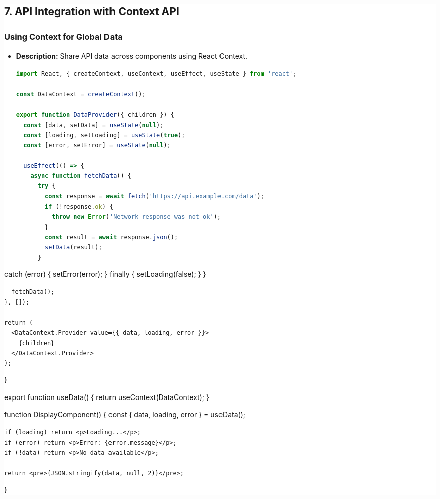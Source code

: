 ## **7. API Integration with Context API**

### **Using Context for Global Data**
- **Description:** Share API data across components using React Context.
  ```javascript
  import React, { createContext, useContext, useEffect, useState } from 'react';

  const DataContext = createContext();

  export function DataProvider({ children }) {
    const [data, setData] = useState(null);
    const [loading, setLoading] = useState(true);
    const [error, setError] = useState(null);

    useEffect(() => {
      async function fetchData() {
        try {
          const response = await fetch('https://api.example.com/data');
          if (!response.ok) {
            throw new Error('Network response was not ok');
          }
          const result = await response.json();
          setData(result);
        }

 catch (error) {
          setError(error);
        } finally {
          setLoading(false);
        }
      }

      fetchData();
    }, []);

    return (
      <DataContext.Provider value={{ data, loading, error }}>
        {children}
      </DataContext.Provider>
    );
  }

  export function useData() {
    return useContext(DataContext);
  }

  function DisplayComponent() {
    const { data, loading, error } = useData();

    if (loading) return <p>Loading...</p>;
    if (error) return <p>Error: {error.message}</p>;
    if (!data) return <p>No data available</p>;

    return <pre>{JSON.stringify(data, null, 2)}</pre>;
  }
  ```
